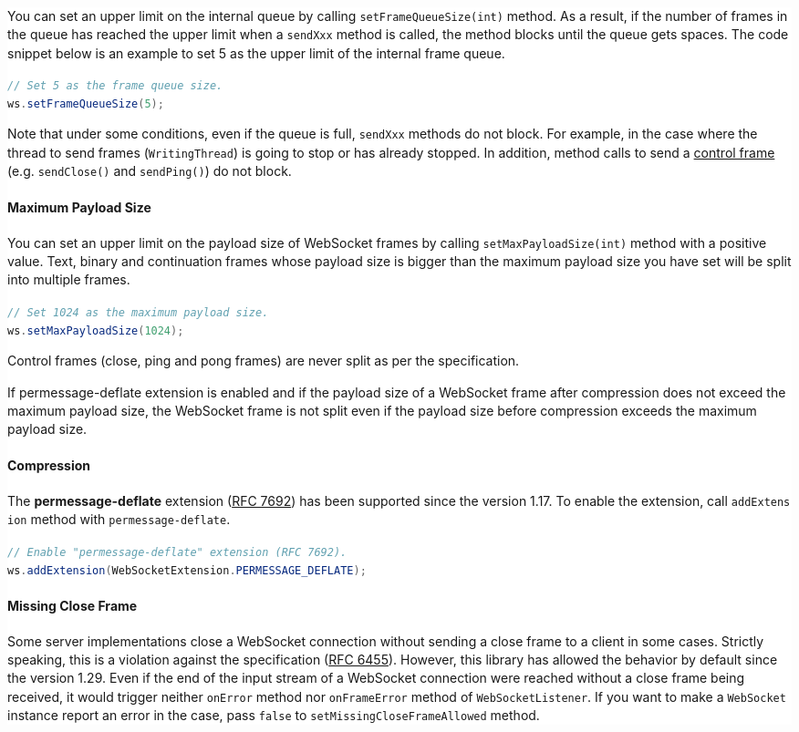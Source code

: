 You can set an upper limit on the internal queue by calling
`setFrameQueueSize(int)` method. As a result, if the number of frames
in the queue has reached the upper limit when a `sendXxx` method is called,
the method blocks until the queue gets spaces. The code snippet below is
an example to set 5 as the upper limit of the internal frame queue.

```java
// Set 5 as the frame queue size.
ws.setFrameQueueSize(5);
```

Note that under some conditions, even if the queue is full, `sendXxx`
methods do not block. For example, in the case where the thread to send
frames (`WritingThread`) is going to stop or has already stopped. In
addition, method calls to send a
[control frame](https://tools.ietf.org/html/rfc6455#section-5.5) (e.g.
`sendClose()` and `sendPing()`) do not block.


#### Maximum Payload Size

You can set an upper limit on the payload size of WebSocket frames by
calling `setMaxPayloadSize(int)` method with a positive value. Text, binary
and continuation frames whose payload size is bigger than the maximum payload
size you have set will be split into multiple frames.

```java
// Set 1024 as the maximum payload size.
ws.setMaxPayloadSize(1024);
```

Control frames (close, ping and pong frames) are never split as per the
specification.

If permessage-deflate extension is enabled and if the payload size of a
WebSocket frame after compression does not exceed the maximum payload size,
the WebSocket frame is not split even if the payload size before compression
exceeds the maximum payload size.


#### Compression

The **permessage-deflate** extension ([RFC 7692](http://tools.ietf.org/html/rfc7692))
has been supported since the version 1.17. To enable the extension, call
`addExtension` method with `permessage-deflate`.

```java
// Enable "permessage-deflate" extension (RFC 7692).
ws.addExtension(WebSocketExtension.PERMESSAGE_DEFLATE);
```


#### Missing Close Frame

Some server implementations close a WebSocket connection without sending a
close frame to a client in some cases. Strictly speaking, this is a violation
against the specification ([RFC 6455](http://tools.ietf.org/html/rfc6455)).
However, this library has allowed the behavior by default since the version
1.29. Even if the end of the input stream of a WebSocket connection were
reached without a close frame being received, it would trigger neither
`onError` method nor `onFrameError` method of `WebSocketListener`. If you
want to make a `WebSocket` instance report an error in the case, pass `false`
to `setMissingCloseFrameAllowed` method.
